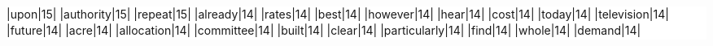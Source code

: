|upon|15|
|authority|15|
|repeat|15|
|already|14|
|rates|14|
|best|14|
|however|14|
|hear|14|
|cost|14|
|today|14|
|television|14|
|future|14|
|acre|14|
|allocation|14|
|committee|14|
|built|14|
|clear|14|
|particularly|14|
|find|14|
|whole|14|
|demand|14|
